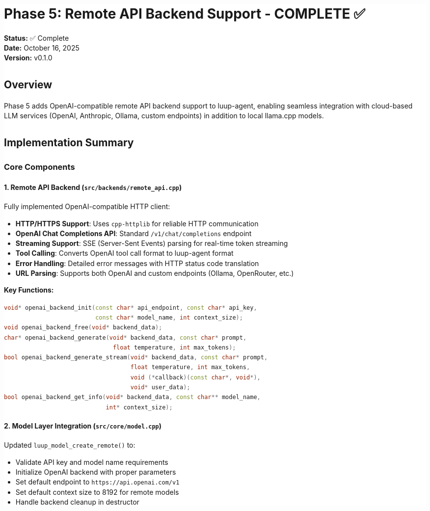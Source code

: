 # Phase 5: Remote API Backend Support - COMPLETE ✅

**Status:** ✅ Complete  
**Date:** October 16, 2025  
**Version:** v0.1.0

## Overview

Phase 5 adds OpenAI-compatible remote API backend support to luup-agent, enabling seamless integration with cloud-based LLM services (OpenAI, Anthropic, Ollama, custom endpoints) in addition to local llama.cpp models.

## Implementation Summary

### Core Components

#### 1. Remote API Backend (`src/backends/remote_api.cpp`)

Fully implemented OpenAI-compatible HTTP client:

- **HTTP/HTTPS Support**: Uses `cpp-httplib` for reliable HTTP communication
- **OpenAI Chat Completions API**: Standard `/v1/chat/completions` endpoint
- **Streaming Support**: SSE (Server-Sent Events) parsing for real-time token streaming
- **Tool Calling**: Converts OpenAI tool call format to luup-agent format
- **Error Handling**: Detailed error messages with HTTP status code translation
- **URL Parsing**: Supports both OpenAI and custom endpoints (Ollama, OpenRouter, etc.)

**Key Functions:**
```cpp
void* openai_backend_init(const char* api_endpoint, const char* api_key,
                          const char* model_name, int context_size);
void openai_backend_free(void* backend_data);
char* openai_backend_generate(void* backend_data, const char* prompt,
                               float temperature, int max_tokens);
bool openai_backend_generate_stream(void* backend_data, const char* prompt,
                                    float temperature, int max_tokens,
                                    void (*callback)(const char*, void*),
                                    void* user_data);
bool openai_backend_get_info(void* backend_data, const char** model_name,
                             int* context_size);
```

#### 2. Model Layer Integration (`src/core/model.cpp`)

Updated `luup_model_create_remote()` to:

- Validate API key and model name requirements
- Initialize OpenAI backend with proper parameters
- Set default endpoint to `https://api.openai.com/v1`
- Set default context size to 8192 for remote models
- Handle backend cleanup in destructor
